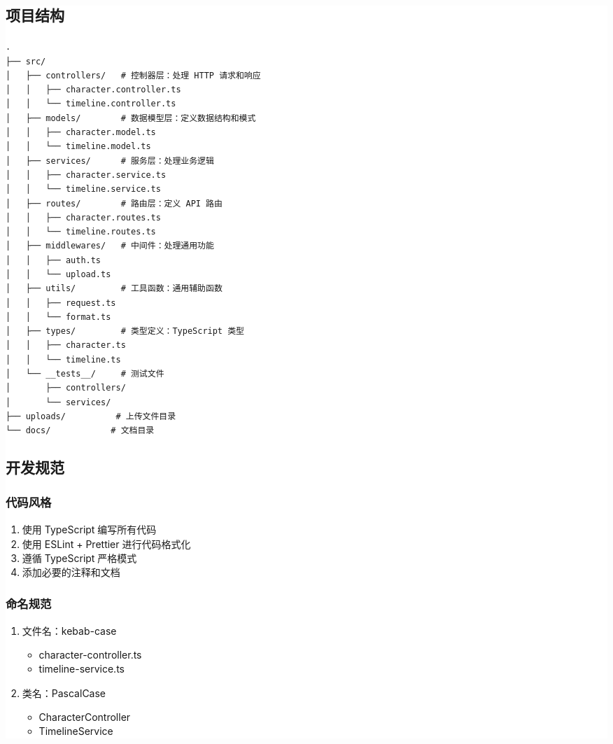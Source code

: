 ## 项目结构

```
.
├── src/
│   ├── controllers/   # 控制器层：处理 HTTP 请求和响应
│   │   ├── character.controller.ts
│   │   └── timeline.controller.ts
│   ├── models/        # 数据模型层：定义数据结构和模式
│   │   ├── character.model.ts
│   │   └── timeline.model.ts
│   ├── services/      # 服务层：处理业务逻辑
│   │   ├── character.service.ts
│   │   └── timeline.service.ts
│   ├── routes/        # 路由层：定义 API 路由
│   │   ├── character.routes.ts
│   │   └── timeline.routes.ts
│   ├── middlewares/   # 中间件：处理通用功能
│   │   ├── auth.ts
│   │   └── upload.ts
│   ├── utils/         # 工具函数：通用辅助函数
│   │   ├── request.ts
│   │   └── format.ts
│   ├── types/         # 类型定义：TypeScript 类型
│   │   ├── character.ts
│   │   └── timeline.ts
│   └── __tests__/     # 测试文件
│       ├── controllers/
│       └── services/
├── uploads/          # 上传文件目录
└── docs/            # 文档目录
```

## 开发规范

### 代码风格

1. 使用 TypeScript 编写所有代码
2. 使用 ESLint + Prettier 进行代码格式化
3. 遵循 TypeScript 严格模式
4. 添加必要的注释和文档

### 命名规范

1. 文件名：kebab-case
   - character-controller.ts
   - timeline-service.ts

2. 类名：PascalCase
   - CharacterController
   - TimelineService
